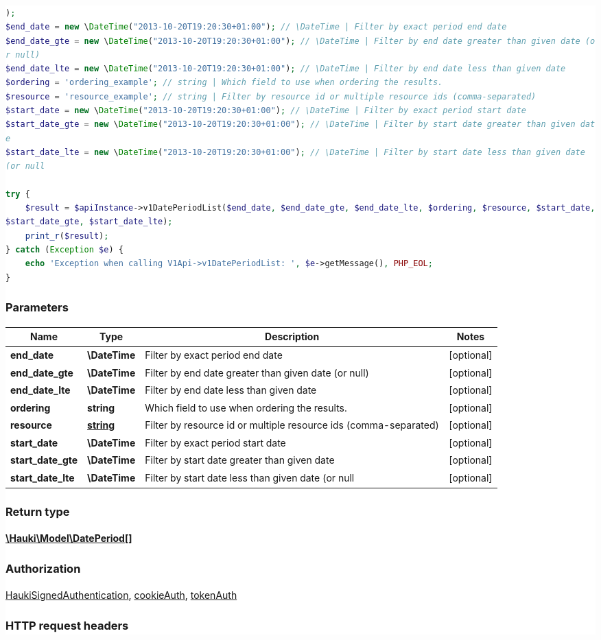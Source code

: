 ```php
);
$end_date = new \DateTime("2013-10-20T19:20:30+01:00"); // \DateTime | Filter by exact period end date
$end_date_gte = new \DateTime("2013-10-20T19:20:30+01:00"); // \DateTime | Filter by end date greater than given date (or null)
$end_date_lte = new \DateTime("2013-10-20T19:20:30+01:00"); // \DateTime | Filter by end date less than given date
$ordering = 'ordering_example'; // string | Which field to use when ordering the results.
$resource = 'resource_example'; // string | Filter by resource id or multiple resource ids (comma-separated)
$start_date = new \DateTime("2013-10-20T19:20:30+01:00"); // \DateTime | Filter by exact period start date
$start_date_gte = new \DateTime("2013-10-20T19:20:30+01:00"); // \DateTime | Filter by start date greater than given date
$start_date_lte = new \DateTime("2013-10-20T19:20:30+01:00"); // \DateTime | Filter by start date less than given date (or null

try {
    $result = $apiInstance->v1DatePeriodList($end_date, $end_date_gte, $end_date_lte, $ordering, $resource, $start_date, $start_date_gte, $start_date_lte);
    print_r($result);
} catch (Exception $e) {
    echo 'Exception when calling V1Api->v1DatePeriodList: ', $e->getMessage(), PHP_EOL;
}
```

### Parameters

Name | Type | Description  | Notes
------------- | ------------- | ------------- | -------------
 **end_date** | **\DateTime**| Filter by exact period end date | [optional]
 **end_date_gte** | **\DateTime**| Filter by end date greater than given date (or null) | [optional]
 **end_date_lte** | **\DateTime**| Filter by end date less than given date | [optional]
 **ordering** | **string**| Which field to use when ordering the results. | [optional]
 **resource** | [**string**](../Model/.md)| Filter by resource id or multiple resource ids (comma-separated) | [optional]
 **start_date** | **\DateTime**| Filter by exact period start date | [optional]
 **start_date_gte** | **\DateTime**| Filter by start date greater than given date | [optional]
 **start_date_lte** | **\DateTime**| Filter by start date less than given date (or null | [optional]

### Return type

[**\Hauki\Model\DatePeriod[]**](../Model/DatePeriod.md)

### Authorization

[HaukiSignedAuthentication](../../README.md#HaukiSignedAuthentication), [cookieAuth](../../README.md#cookieAuth), [tokenAuth](../../README.md#tokenAuth)

### HTTP request headers
